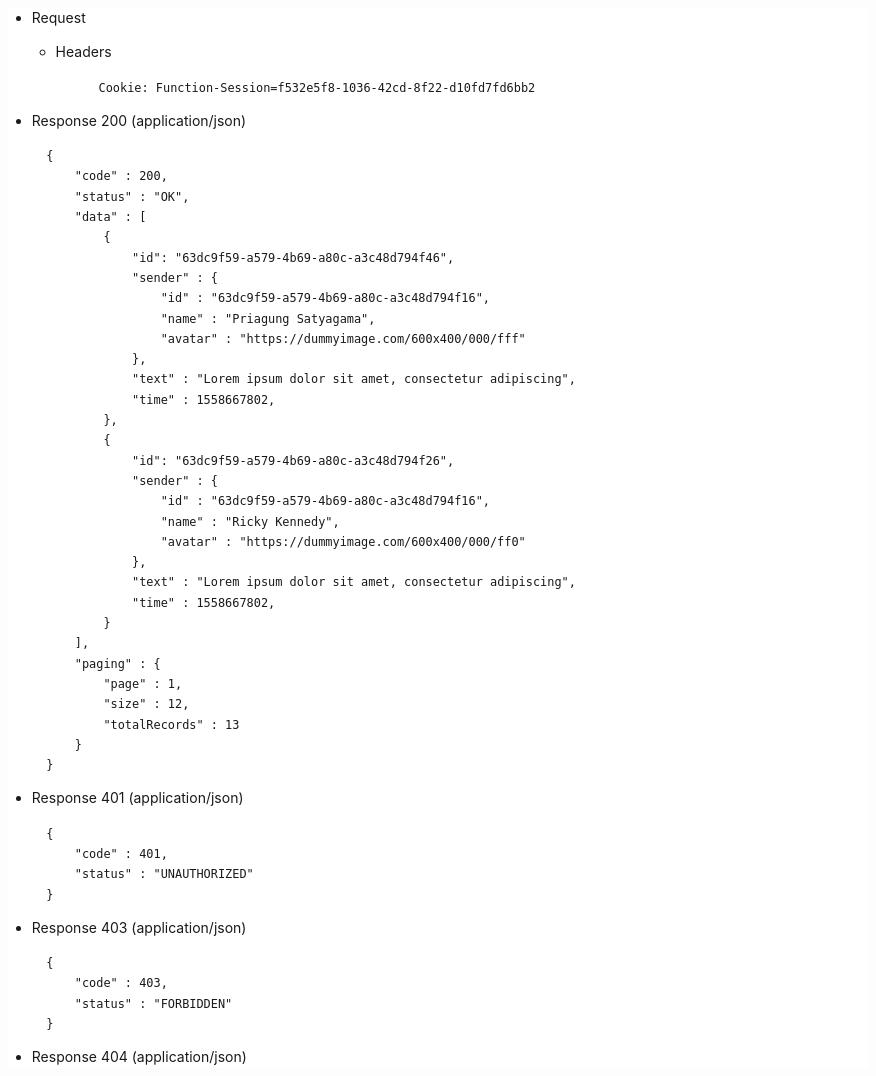 + Request
    + Headers
    
                Cookie: Function-Session=f532e5f8-1036-42cd-8f22-d10fd7fd6bb2


+ Response 200 (application/json)

        {
            "code" : 200,
            "status" : "OK",
            "data" : [
                {
                    "id": "63dc9f59-a579-4b69-a80c-a3c48d794f46",
                    "sender" : {
                        "id" : "63dc9f59-a579-4b69-a80c-a3c48d794f16",
                        "name" : "Priagung Satyagama",
                        "avatar" : "https://dummyimage.com/600x400/000/fff"
                    },
                    "text" : "Lorem ipsum dolor sit amet, consectetur adipiscing",
                    "time" : 1558667802,
                },
                {
                    "id": "63dc9f59-a579-4b69-a80c-a3c48d794f26",
                    "sender" : {
                        "id" : "63dc9f59-a579-4b69-a80c-a3c48d794f16",
                        "name" : "Ricky Kennedy",
                        "avatar" : "https://dummyimage.com/600x400/000/ff0"
                    },
                    "text" : "Lorem ipsum dolor sit amet, consectetur adipiscing",
                    "time" : 1558667802,
                }
            ],
            "paging" : {
                "page" : 1,
                "size" : 12,
                "totalRecords" : 13
            }
        }

+ Response 401 (application/json)

        {
            "code" : 401,
            "status" : "UNAUTHORIZED"
        }
        
+ Response 403 (application/json)

        {
            "code" : 403,
            "status" : "FORBIDDEN"
        }
        
+ Response 404 (application/json)
